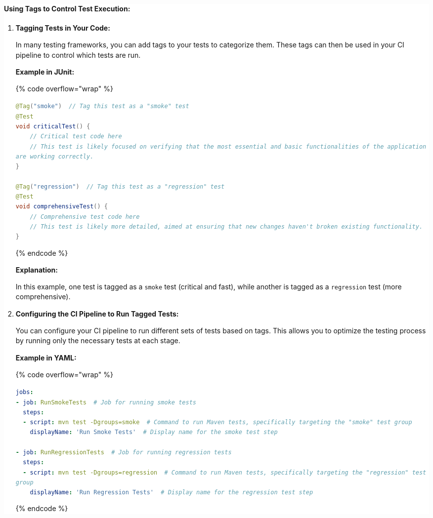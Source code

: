 #### **Using Tags to Control Test Execution:**

1.  **Tagging Tests in Your Code:**

    In many testing frameworks, you can add tags to your tests to categorize them. These tags can then be used in your CI pipeline to control which tests are run.

    **Example in JUnit:**

    {% code overflow="wrap" %}
    ```java
    @Tag("smoke")  // Tag this test as a "smoke" test
    @Test
    void criticalTest() {
        // Critical test code here
        // This test is likely focused on verifying that the most essential and basic functionalities of the application are working correctly.
    }

    @Tag("regression")  // Tag this test as a "regression" test
    @Test
    void comprehensiveTest() {
        // Comprehensive test code here
        // This test is likely more detailed, aimed at ensuring that new changes haven't broken existing functionality.
    }
    ```
    {% endcode %}

    **Explanation:**

    In this example, one test is tagged as a `smoke` test (critical and fast), while another is tagged as a `regression` test (more comprehensive).
2.  **Configuring the CI Pipeline to Run Tagged Tests:**

    You can configure your CI pipeline to run different sets of tests based on tags. This allows you to optimize the testing process by running only the necessary tests at each stage.

    **Example in YAML:**

    {% code overflow="wrap" %}
    ```yaml
    jobs:
    - job: RunSmokeTests  # Job for running smoke tests
      steps:
      - script: mvn test -Dgroups=smoke  # Command to run Maven tests, specifically targeting the "smoke" test group
        displayName: 'Run Smoke Tests'  # Display name for the smoke test step

    - job: RunRegressionTests  # Job for running regression tests
      steps:
      - script: mvn test -Dgroups=regression  # Command to run Maven tests, specifically targeting the "regression" test group
        displayName: 'Run Regression Tests'  # Display name for the regression test step
    ```
    {% endcode %}
